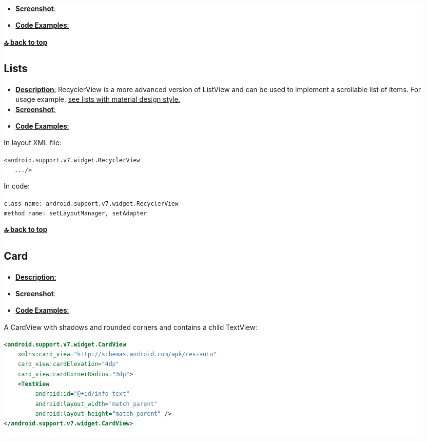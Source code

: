   <a name="menu-screenshot"></a><a name="menu-screenshot"></a>
  - [**Screenshot**:](#menu-screenshot)
  
  <a name="menu-code-example"></a><a name="menu-code-example"></a>
  - [**Code Examples**:](#menu-code-example)
  
  ```xml
  ```

**[:top: back to top](#table-of-contents)**

## Lists

  <a name="menu-description"></a><a name="menu-description"></a>
  - [**Description**:](#menu-description)
  RecyclerView is a more advanced version of ListView and can be used to implement a scrollable list of items. For usage example,
  [see lists with material design style.](http://developer.android.com/training/material/lists-cards.html#RecyclerView)
  <a name="menu-screenshot"></a><a name="menu-screenshot"></a>
  - [**Screenshot**:](#menu-screenshot)
  
  <a name="menu-code-example"></a><a name="menu-code-example"></a>
  - [**Code Examples**:](#menu-code-example)

  In layout XML file:

  ```
  <android.support.v7.widget.RecyclerView
     .../>
  ```

  In code:

  ```
  class name: android.support.v7.widget.RecyclerView
  method name: setLayoutManager, setAdapter
  ```

**[:top: back to top](#table-of-contents)**


## Card

  <a name="card-description"></a><a name="card-description"></a>
  - [**Description**:](#card-description)
  
  <a name="card-screenshot"></a><a name="card-screenshot"></a>
  - [**Screenshot**:](#card-screenshot)
  
  <a name="card-code-example"></a><a name="card-code-example"></a>
  - [**Code Examples**:](#card-code-example)

A CardView with shadows and rounded corners and contains a child TextView:
  
  ```xml
  <android.support.v7.widget.CardView
      xmlns:card_view="http://schemas.android.com/apk/res-auto"
      card_view:cardElevation="4dp"
      card_view:cardCornerRadius="3dp">
      <TextView
           android:id="@+id/info_text"
           android:layout_width="match_parent"
           android:layout_height="match_parent" />
  </android.support.v7.widget.CardView>
      
  ```
